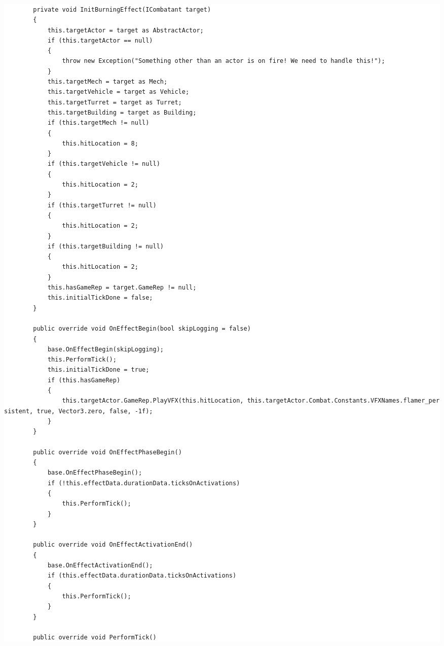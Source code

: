 ```
		private void InitBurningEffect(ICombatant target)
		{
			this.targetActor = target as AbstractActor;
			if (this.targetActor == null)
			{
				throw new Exception("Something other than an actor is on fire! We need to handle this!");
			}
			this.targetMech = target as Mech;
			this.targetVehicle = target as Vehicle;
			this.targetTurret = target as Turret;
			this.targetBuilding = target as Building;
			if (this.targetMech != null)
			{
				this.hitLocation = 8;
			}
			if (this.targetVehicle != null)
			{
				this.hitLocation = 2;
			}
			if (this.targetTurret != null)
			{
				this.hitLocation = 2;
			}
			if (this.targetBuilding != null)
			{
				this.hitLocation = 2;
			}
			this.hasGameRep = target.GameRep != null;
			this.initialTickDone = false;
		}

		public override void OnEffectBegin(bool skipLogging = false)
		{
			base.OnEffectBegin(skipLogging);
			this.PerformTick();
			this.initialTickDone = true;
			if (this.hasGameRep)
			{
				this.targetActor.GameRep.PlayVFX(this.hitLocation, this.targetActor.Combat.Constants.VFXNames.flamer_persistent, true, Vector3.zero, false, -1f);
			}
		}

		public override void OnEffectPhaseBegin()
		{
			base.OnEffectPhaseBegin();
			if (!this.effectData.durationData.ticksOnActivations)
			{
				this.PerformTick();
			}
		}

		public override void OnEffectActivationEnd()
		{
			base.OnEffectActivationEnd();
			if (this.effectData.durationData.ticksOnActivations)
			{
				this.PerformTick();
			}
		}

		public override void PerformTick()
```